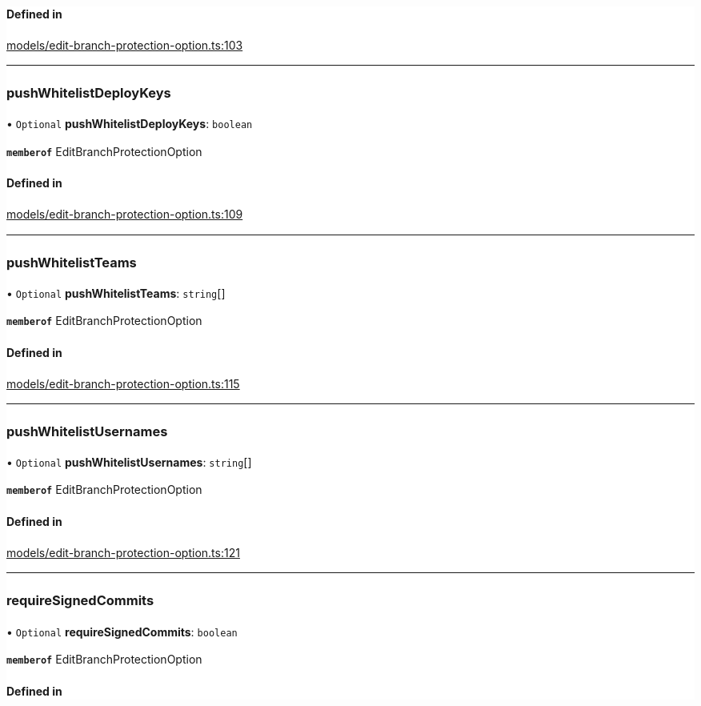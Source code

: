 #### Defined in

[models/edit-branch-protection-option.ts:103](https://github.com/unfoldingWord/dcs-js/blob/c677a54/models/edit-branch-protection-option.ts#L103)

___

### <a id="pushwhitelistdeploykeys" name="pushwhitelistdeploykeys"></a> pushWhitelistDeployKeys

• `Optional` **pushWhitelistDeployKeys**: `boolean`

**`memberof`** EditBranchProtectionOption

#### Defined in

[models/edit-branch-protection-option.ts:109](https://github.com/unfoldingWord/dcs-js/blob/c677a54/models/edit-branch-protection-option.ts#L109)

___

### <a id="pushwhitelistteams" name="pushwhitelistteams"></a> pushWhitelistTeams

• `Optional` **pushWhitelistTeams**: `string`[]

**`memberof`** EditBranchProtectionOption

#### Defined in

[models/edit-branch-protection-option.ts:115](https://github.com/unfoldingWord/dcs-js/blob/c677a54/models/edit-branch-protection-option.ts#L115)

___

### <a id="pushwhitelistusernames" name="pushwhitelistusernames"></a> pushWhitelistUsernames

• `Optional` **pushWhitelistUsernames**: `string`[]

**`memberof`** EditBranchProtectionOption

#### Defined in

[models/edit-branch-protection-option.ts:121](https://github.com/unfoldingWord/dcs-js/blob/c677a54/models/edit-branch-protection-option.ts#L121)

___

### <a id="requiresignedcommits" name="requiresignedcommits"></a> requireSignedCommits

• `Optional` **requireSignedCommits**: `boolean`

**`memberof`** EditBranchProtectionOption

#### Defined in
